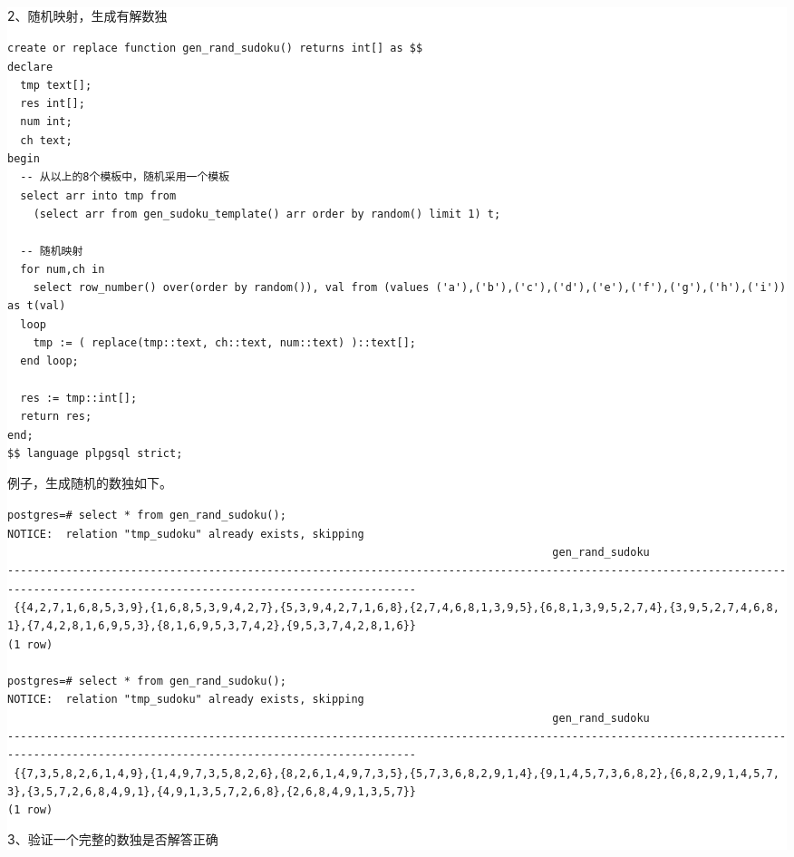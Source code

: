 2、随机映射，生成有解数独  
  
```  
create or replace function gen_rand_sudoku() returns int[] as $$  
declare  
  tmp text[];  
  res int[];  
  num int;  
  ch text;  
begin  
  -- 从以上的8个模板中，随机采用一个模板  
  select arr into tmp from  
    (select arr from gen_sudoku_template() arr order by random() limit 1) t;  
    
  -- 随机映射   
  for num,ch in   
    select row_number() over(order by random()), val from (values ('a'),('b'),('c'),('d'),('e'),('f'),('g'),('h'),('i')) as t(val)  
  loop  
    tmp := ( replace(tmp::text, ch::text, num::text) )::text[];  
  end loop;  
    
  res := tmp::int[];  
  return res;  
end;  
$$ language plpgsql strict;  
```  
  
例子，生成随机的数独如下。  
  
```  
postgres=# select * from gen_rand_sudoku();  
NOTICE:  relation "tmp_sudoku" already exists, skipping  
                                                                                    gen_rand_sudoku                                                                                      
---------------------------------------------------------------------------------------------------------------------------------------------------------------------------------------  
 {{4,2,7,1,6,8,5,3,9},{1,6,8,5,3,9,4,2,7},{5,3,9,4,2,7,1,6,8},{2,7,4,6,8,1,3,9,5},{6,8,1,3,9,5,2,7,4},{3,9,5,2,7,4,6,8,1},{7,4,2,8,1,6,9,5,3},{8,1,6,9,5,3,7,4,2},{9,5,3,7,4,2,8,1,6}}  
(1 row)  
  
postgres=# select * from gen_rand_sudoku();  
NOTICE:  relation "tmp_sudoku" already exists, skipping  
                                                                                    gen_rand_sudoku                                                                                      
---------------------------------------------------------------------------------------------------------------------------------------------------------------------------------------  
 {{7,3,5,8,2,6,1,4,9},{1,4,9,7,3,5,8,2,6},{8,2,6,1,4,9,7,3,5},{5,7,3,6,8,2,9,1,4},{9,1,4,5,7,3,6,8,2},{6,8,2,9,1,4,5,7,3},{3,5,7,2,6,8,4,9,1},{4,9,1,3,5,7,2,6,8},{2,6,8,4,9,1,3,5,7}}  
(1 row)  
```  
    
3、验证一个完整的数独是否解答正确  
  
